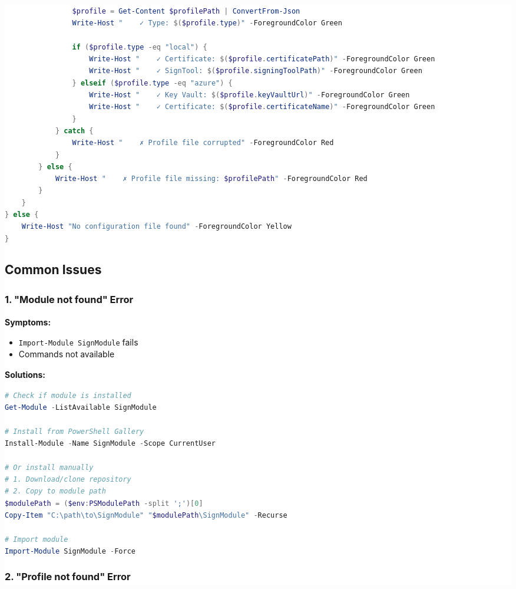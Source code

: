 ```powershell
                $profile = Get-Content $profilePath | ConvertFrom-Json
                Write-Host "    ✓ Type: $($profile.type)" -ForegroundColor Green
                
                if ($profile.type -eq "local") {
                    Write-Host "    ✓ Certificate: $($profile.certificatePath)" -ForegroundColor Green
                    Write-Host "    ✓ SignTool: $($profile.signingToolPath)" -ForegroundColor Green
                } elseif ($profile.type -eq "azure") {
                    Write-Host "    ✓ Key Vault: $($profile.keyVaultUrl)" -ForegroundColor Green
                    Write-Host "    ✓ Certificate: $($profile.certificateName)" -ForegroundColor Green
                }
            } catch {
                Write-Host "    ✗ Profile file corrupted" -ForegroundColor Red
            }
        } else {
            Write-Host "    ✗ Profile file missing: $profilePath" -ForegroundColor Red
        }
    }
} else {
    Write-Host "No configuration file found" -ForegroundColor Yellow
}
```

## Common Issues

### 1. "Module not found" Error

**Symptoms:**
- `Import-Module SignModule` fails
- Commands not available

**Solutions:**

```powershell
# Check if module is installed
Get-Module -ListAvailable SignModule

# Install from PowerShell Gallery
Install-Module -Name SignModule -Scope CurrentUser

# Or install manually
# 1. Download/clone repository
# 2. Copy to module path
$modulePath = ($env:PSModulePath -split ';')[0]
Copy-Item "C:\path\to\SignModule" "$modulePath\SignModule" -Recurse

# Import module
Import-Module SignModule -Force
```

### 2. "Profile not found" Error
